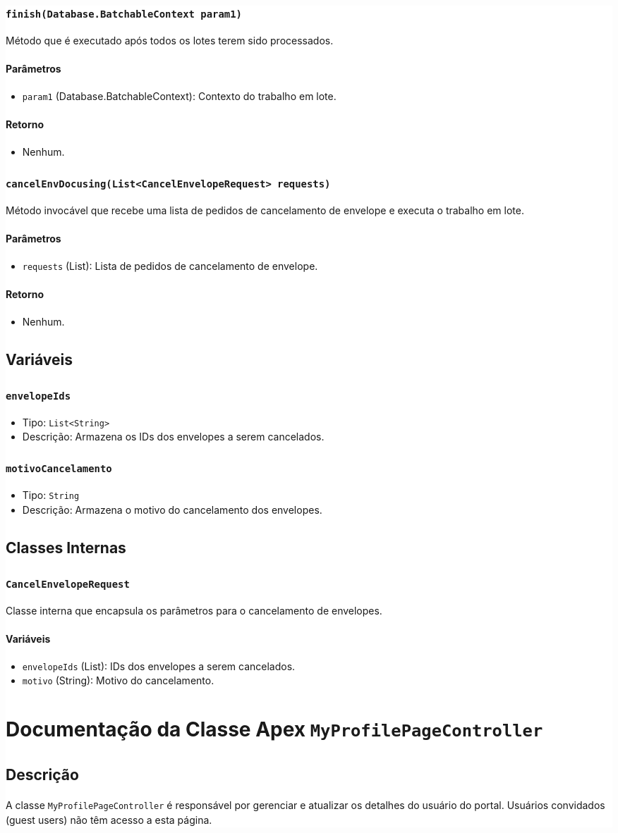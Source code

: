 ### `finish(Database.BatchableContext param1)`

Método que é executado após todos os lotes terem sido processados.

#### Parâmetros

- `param1` (Database.BatchableContext): Contexto do trabalho em lote.

#### Retorno

- Nenhum.

### `cancelEnvDocusing(List<CancelEnvelopeRequest> requests)`

Método invocável que recebe uma lista de pedidos de cancelamento de envelope e executa o trabalho em lote.

#### Parâmetros

- `requests` (List<CancelEnvelopeRequest>): Lista de pedidos de cancelamento de envelope.

#### Retorno

- Nenhum.

## Variáveis

### `envelopeIds`

- Tipo: `List<String>`
- Descrição: Armazena os IDs dos envelopes a serem cancelados.

### `motivoCancelamento`

- Tipo: `String`
- Descrição: Armazena o motivo do cancelamento dos envelopes.

## Classes Internas

### `CancelEnvelopeRequest`

Classe interna que encapsula os parâmetros para o cancelamento de envelopes.

#### Variáveis

- `envelopeIds` (List<String>): IDs dos envelopes a serem cancelados.
- `motivo` (String): Motivo do cancelamento.
# Documentação da Classe Apex `MyProfilePageController`

## Descrição
A classe `MyProfilePageController` é responsável por gerenciar e atualizar os detalhes do usuário do portal. Usuários convidados (guest users) não têm acesso a esta página.
